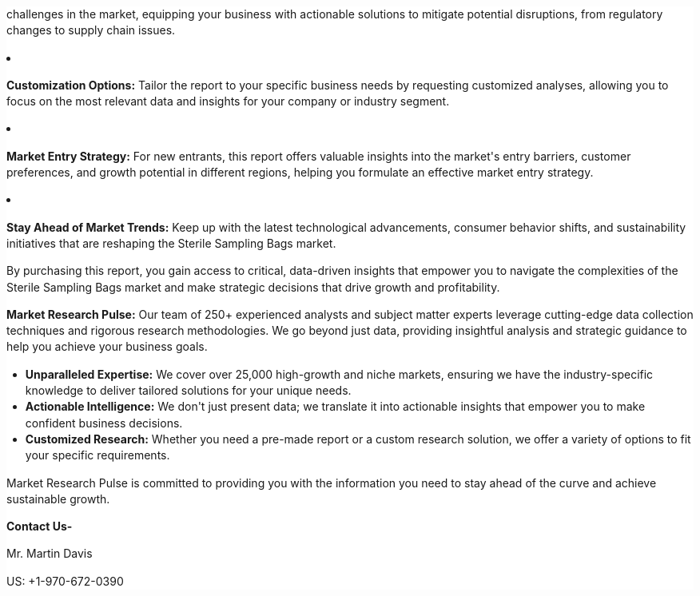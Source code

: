 challenges in the market, equipping your business with actionable solutions to mitigate potential disruptions, from regulatory changes to supply chain issues.</p></li><li><p><strong>Customization Options:</strong> Tailor the report to your specific business needs by requesting customized analyses, allowing you to focus on the most relevant data and insights for your company or industry segment.</p></li><li><p><strong>Market Entry Strategy:</strong> For new entrants, this report offers valuable insights into the market's entry barriers, customer preferences, and growth potential in different regions, helping you formulate an effective market entry strategy.</p></li><li><p><strong>Stay Ahead of Market Trends:</strong> Keep up with the latest technological advancements, consumer behavior shifts, and sustainability initiatives that are reshaping the Sterile Sampling Bags market.</p></li></ol><p>By purchasing this report, you gain access to critical, data-driven insights that empower you to navigate the complexities of the Sterile Sampling Bags market and make strategic decisions that drive growth and profitability.</p><p><strong>Market Research Pulse:</strong>&nbsp;Our team of 250+ experienced analysts and subject matter experts leverage cutting-edge data collection techniques and rigorous research methodologies. We go beyond just data, providing insightful analysis and strategic guidance to help you achieve your business goals.</p><ul><li><strong>Unparalleled Expertise:</strong>&nbsp;We cover over 25,000 high-growth and niche markets, ensuring we have the industry-specific knowledge to deliver tailored solutions for your unique needs.</li><li><strong>Actionable Intelligence:</strong>&nbsp;We don't just present data; we translate it into actionable insights that empower you to make confident business decisions.</li><li><strong>Customized Research:</strong>&nbsp;Whether you need a pre-made report or a custom research solution, we offer a variety of options to fit your specific requirements.</li></ul><p>Market Research Pulse is committed to providing you with the information you need to stay ahead of the curve and achieve sustainable growth.</p><p><strong>Contact Us-</strong></p><p>Mr. Martin Davis</p><p>US: +1-970-672-0390</p>
